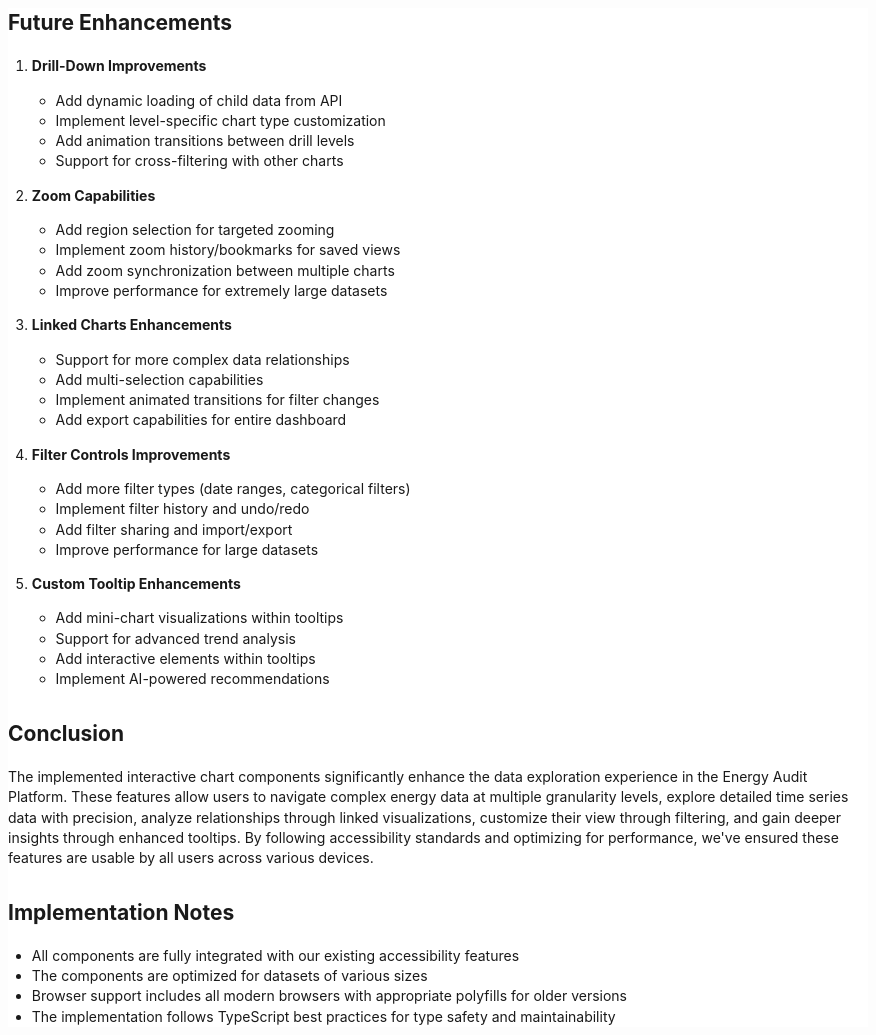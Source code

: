 ## Future Enhancements

1. **Drill-Down Improvements**
   - Add dynamic loading of child data from API
   - Implement level-specific chart type customization
   - Add animation transitions between drill levels
   - Support for cross-filtering with other charts

2. **Zoom Capabilities**
   - Add region selection for targeted zooming
   - Implement zoom history/bookmarks for saved views
   - Add zoom synchronization between multiple charts
   - Improve performance for extremely large datasets

3. **Linked Charts Enhancements**
   - Support for more complex data relationships
   - Add multi-selection capabilities
   - Implement animated transitions for filter changes
   - Add export capabilities for entire dashboard

4. **Filter Controls Improvements**
   - Add more filter types (date ranges, categorical filters)
   - Implement filter history and undo/redo
   - Add filter sharing and import/export
   - Improve performance for large datasets

5. **Custom Tooltip Enhancements**
   - Add mini-chart visualizations within tooltips
   - Support for advanced trend analysis
   - Add interactive elements within tooltips
   - Implement AI-powered recommendations

## Conclusion

The implemented interactive chart components significantly enhance the data exploration experience in the Energy Audit Platform. These features allow users to navigate complex energy data at multiple granularity levels, explore detailed time series data with precision, analyze relationships through linked visualizations, customize their view through filtering, and gain deeper insights through enhanced tooltips. By following accessibility standards and optimizing for performance, we've ensured these features are usable by all users across various devices.

## Implementation Notes

- All components are fully integrated with our existing accessibility features
- The components are optimized for datasets of various sizes
- Browser support includes all modern browsers with appropriate polyfills for older versions
- The implementation follows TypeScript best practices for type safety and maintainability 